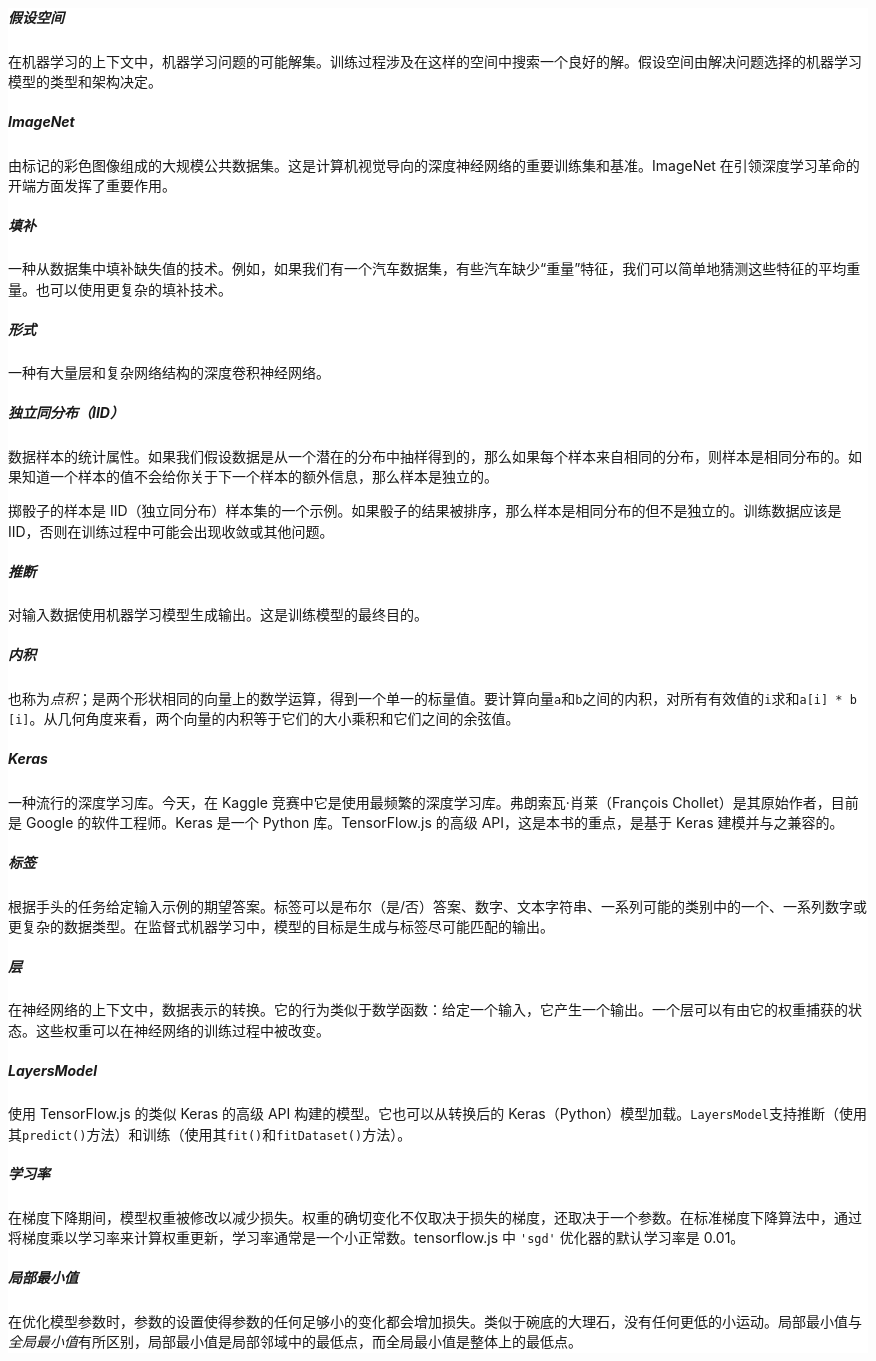 ##### 假设空间

在机器学习的上下文中，机器学习问题的可能解集。训练过程涉及在这样的空间中搜索一个良好的解。假设空间由解决问题选择的机器学习模型的类型和架构决定。

##### ImageNet

由标记的彩色图像组成的大规模公共数据集。这是计算机视觉导向的深度神经网络的重要训练集和基准。ImageNet 在引领深度学习革命的开端方面发挥了重要作用。

##### 填补

一种从数据集中填补缺失值的技术。例如，如果我们有一个汽车数据集，有些汽车缺少“重量”特征，我们可以简单地猜测这些特征的平均重量。也可以使用更复杂的填补技术。

##### 形式

一种有大量层和复杂网络结构的深度卷积神经网络。

##### 独立同分布（IID）

数据样本的统计属性。如果我们假设数据是从一个潜在的分布中抽样得到的，那么如果每个样本来自相同的分布，则样本是相同分布的。如果知道一个样本的值不会给你关于下一个样本的额外信息，那么样本是独立的。

掷骰子的样本是 IID（独立同分布）样本集的一个示例。如果骰子的结果被排序，那么样本是相同分布的但不是独立的。训练数据应该是 IID，否则在训练过程中可能会出现收敛或其他问题。

##### 推断

对输入数据使用机器学习模型生成输出。这是训练模型的最终目的。

##### 内积

也称为*点积*；是两个形状相同的向量上的数学运算，得到一个单一的标量值。要计算向量`a`和`b`之间的内积，对所有有效值的`i`求和`a[i] * b[i]`。从几何角度来看，两个向量的内积等于它们的大小乘积和它们之间的余弦值。

##### Keras

一种流行的深度学习库。今天，在 Kaggle 竞赛中它是使用最频繁的深度学习库。弗朗索瓦·肖莱（François Chollet）是其原始作者，目前是 Google 的软件工程师。Keras 是一个 Python 库。TensorFlow.js 的高级 API，这是本书的重点，是基于 Keras 建模并与之兼容的。

##### 标签

根据手头的任务给定输入示例的期望答案。标签可以是布尔（是/否）答案、数字、文本字符串、一系列可能的类别中的一个、一系列数字或更复杂的数据类型。在监督式机器学习中，模型的目标是生成与标签尽可能匹配的输出。

##### 层

在神经网络的上下文中，数据表示的转换。它的行为类似于数学函数：给定一个输入，它产生一个输出。一个层可以有由它的权重捕获的状态。这些权重可以在神经网络的训练过程中被改变。

##### LayersModel

使用 TensorFlow.js 的类似 Keras 的高级 API 构建的模型。它也可以从转换后的 Keras（Python）模型加载。`LayersModel`支持推断（使用其`predict()`方法）和训练（使用其`fit()`和`fitDataset()`方法）。

##### 学习率

在梯度下降期间，模型权重被修改以减少损失。权重的确切变化不仅取决于损失的梯度，还取决于一个参数。在标准梯度下降算法中，通过将梯度乘以学习率来计算权重更新，学习率通常是一个小正常数。tensorflow.js 中 `'sgd'` 优化器的默认学习率是 0.01。

##### 局部最小值

在优化模型参数时，参数的设置使得参数的任何足够小的变化都会增加损失。类似于碗底的大理石，没有任何更低的小运动。局部最小值与*全局最小值*有所区别，局部最小值是局部邻域中的最低点，而全局最小值是整体上的最低点。
